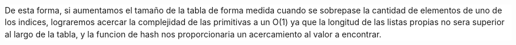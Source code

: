 De esta forma, si aumentamos el tamaño de la tabla de forma medida cuando se sobrepase la cantidad de elementos de uno de los indices, lograremos acercar la complejidad de las primitivas a un O(1) ya que la longitud de las listas propias no sera superior al largo de la tabla, y la funcion de hash nos proporcionaria un acercamiento al valor a encontrar.


